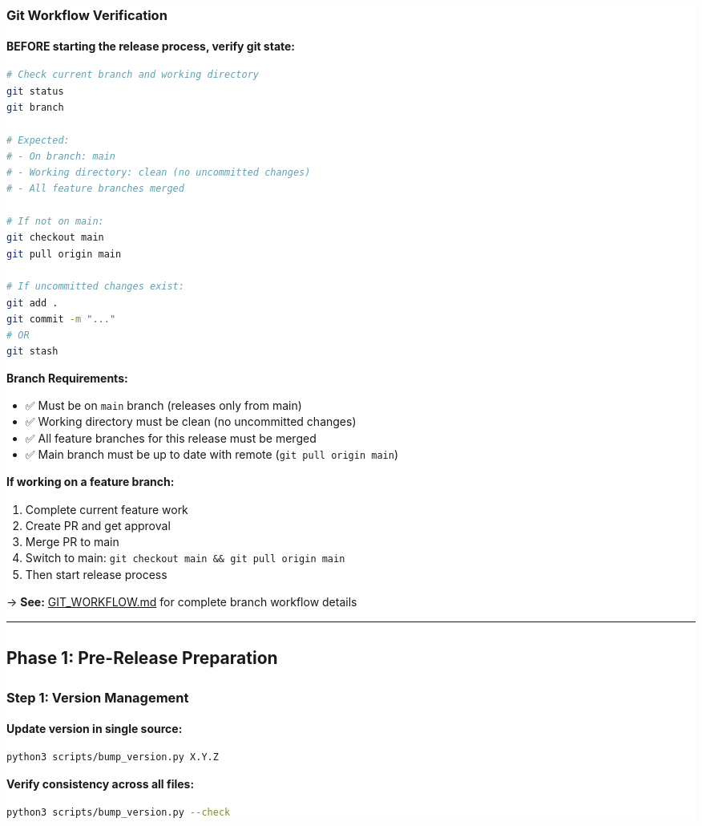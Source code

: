 ### Git Workflow Verification

**BEFORE starting the release process, verify git state:**

```bash
# Check current branch and working directory
git status
git branch

# Expected:
# - On branch: main
# - Working directory: clean (no uncommitted changes)
# - All feature branches merged

# If not on main:
git checkout main
git pull origin main

# If uncommitted changes exist:
git add .
git commit -m "..."
# OR
git stash
```

**Branch Requirements:**
- ✅ Must be on `main` branch (releases only from main)
- ✅ Working directory must be clean (no uncommitted changes)
- ✅ All feature branches for this release must be merged
- ✅ Main branch must be up to date with remote (`git pull origin main`)

**If working on a feature branch:**
1. Complete current feature work
2. Create PR and get approval
3. Merge PR to main
4. Switch to main: `git checkout main && git pull origin main`
5. Then start release process

→ **See:** [GIT_WORKFLOW.md](GIT_WORKFLOW.md) for complete branch workflow details

---

## Phase 1: Pre-Release Preparation

### Step 1: Version Management

**Update version in single source:**

```bash
python3 scripts/bump_version.py X.Y.Z
```

**Verify consistency across all files:**

```bash
python3 scripts/bump_version.py --check
```
